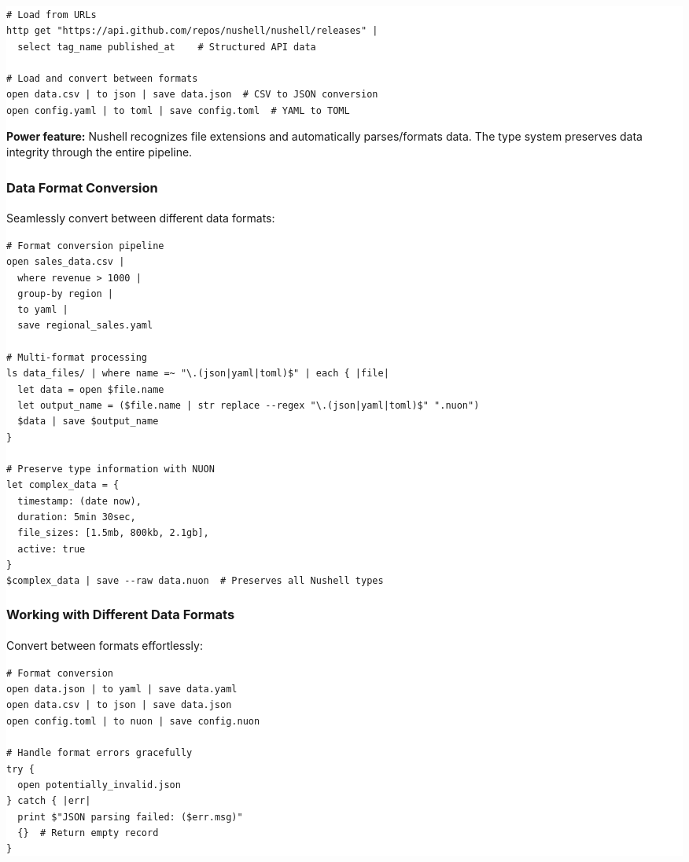 ```nu
# Load from URLs
http get "https://api.github.com/repos/nushell/nushell/releases" |
  select tag_name published_at    # Structured API data

# Load and convert between formats
open data.csv | to json | save data.json  # CSV to JSON conversion
open config.yaml | to toml | save config.toml  # YAML to TOML
```

**Power feature:** Nushell recognizes file extensions and automatically parses/formats data. The type system preserves data integrity through the entire pipeline.

### Data Format Conversion

Seamlessly convert between different data formats:

```nu
# Format conversion pipeline
open sales_data.csv |
  where revenue > 1000 |
  group-by region |
  to yaml |
  save regional_sales.yaml

# Multi-format processing
ls data_files/ | where name =~ "\.(json|yaml|toml)$" | each { |file|
  let data = open $file.name
  let output_name = ($file.name | str replace --regex "\.(json|yaml|toml)$" ".nuon")
  $data | save $output_name
}

# Preserve type information with NUON
let complex_data = {
  timestamp: (date now),
  duration: 5min 30sec,
  file_sizes: [1.5mb, 800kb, 2.1gb],
  active: true
}
$complex_data | save --raw data.nuon  # Preserves all Nushell types
```

### Working with Different Data Formats

Convert between formats effortlessly:

```nu
# Format conversion
open data.json | to yaml | save data.yaml
open data.csv | to json | save data.json
open config.toml | to nuon | save config.nuon

# Handle format errors gracefully
try {
  open potentially_invalid.json
} catch { |err|
  print $"JSON parsing failed: ($err.msg)"
  {}  # Return empty record
}
```

